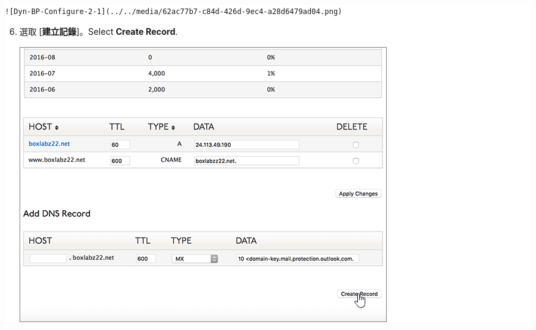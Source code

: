     ![Dyn-BP-Configure-2-1](../../media/62ac77b7-c84d-426d-9ec4-a28d6479ad04.png)
  
6. <span data-ttu-id="fe9c4-168">選取 [**建立記錄**]。</span><span class="sxs-lookup"><span data-stu-id="fe9c4-168">Select **Create Record**.</span></span>
    
    ![Dyn-BP-Configure-2-2](../../media/e84e2cca-75e3-4584-8a98-f2f89cb71bd3.png)
  